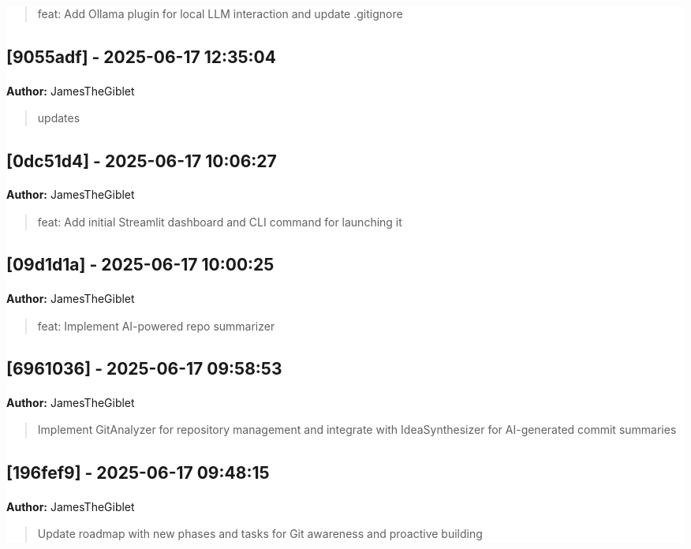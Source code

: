 > feat: Add Ollama plugin for local LLM interaction and update .gitignore

## [9055adf] - 2025-06-17 12:35:04
**Author:** JamesTheGiblet

> updates

## [0dc51d4] - 2025-06-17 10:06:27
**Author:** JamesTheGiblet

> feat: Add initial Streamlit dashboard and CLI command for launching it

## [09d1d1a] - 2025-06-17 10:00:25
**Author:** JamesTheGiblet

> feat: Implement AI-powered repo summarizer

## [6961036] - 2025-06-17 09:58:53
**Author:** JamesTheGiblet

> Implement GitAnalyzer for repository management and integrate with IdeaSynthesizer for AI-generated commit summaries

## [196fef9] - 2025-06-17 09:48:15
**Author:** JamesTheGiblet

> Update roadmap with new phases and tasks for Git awareness and proactive building
